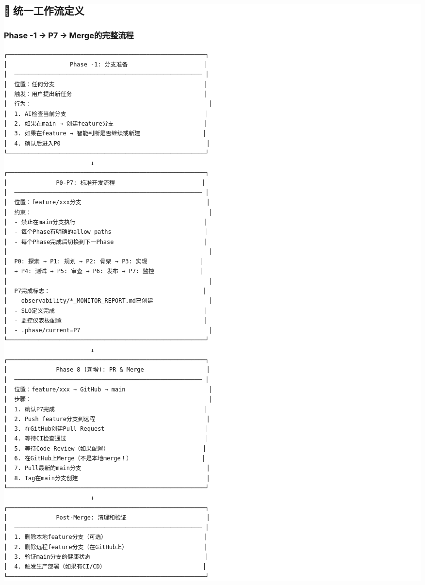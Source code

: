 
## 🔄 统一工作流定义

### Phase -1 → P7 → Merge的完整流程

```
┌─────────────────────────────────────────────────────────┐
│                  Phase -1: 分支准备                      │
│  ────────────────────────────────────────────────────── │
│  位置：任何分支                                           │
│  触发：用户提出新任务                                      │
│  行为：                                                   │
│  1. AI检查当前分支                                        │
│  2. 如果在main → 创建feature分支                          │
│  3. 如果在feature → 智能判断是否继续或新建                  │
│  4. 确认后进入P0                                          │
└─────────────────────────────────────────────────────────┘
                         ↓
┌─────────────────────────────────────────────────────────┐
│              P0-P7: 标准开发流程                         │
│  ────────────────────────────────────────────────────── │
│  位置：feature/xxx分支                                    │
│  约束：                                                   │
│  - 禁止在main分支执行                                     │
│  - 每个Phase有明确的allow_paths                           │
│  - 每个Phase完成后切换到下一Phase                          │
│                                                          │
│  P0: 探索 → P1: 规划 → P2: 骨架 → P3: 实现               │
│  → P4: 测试 → P5: 审查 → P6: 发布 → P7: 监控             │
│                                                          │
│  P7完成标志：                                            │
│  - observability/*_MONITOR_REPORT.md已创建                │
│  - SLO定义完成                                           │
│  - 监控仪表板配置                                         │
│  - .phase/current=P7                                     │
└─────────────────────────────────────────────────────────┘
                         ↓
┌─────────────────────────────────────────────────────────┐
│              Phase 8 (新增): PR & Merge                  │
│  ────────────────────────────────────────────────────── │
│  位置：feature/xxx → GitHub → main                        │
│  步骤：                                                   │
│  1. 确认P7完成                                           │
│  2. Push feature分支到远程                                │
│  3. 在GitHub创建Pull Request                             │
│  4. 等待CI检查通过                                        │
│  5. 等待Code Review（如果配置）                           │
│  6. 在GitHub上Merge（不是本地merge！）                    │
│  7. Pull最新的main分支                                    │
│  8. Tag在main分支创建                                     │
└─────────────────────────────────────────────────────────┘
                         ↓
┌─────────────────────────────────────────────────────────┐
│              Post-Merge: 清理和验证                       │
│  ────────────────────────────────────────────────────── │
│  1. 删除本地feature分支（可选）                            │
│  2. 删除远程feature分支（在GitHub上）                      │
│  3. 验证main分支的健康状态                                 │
│  4. 触发生产部署（如果有CI/CD）                            │
└─────────────────────────────────────────────────────────┘
```
